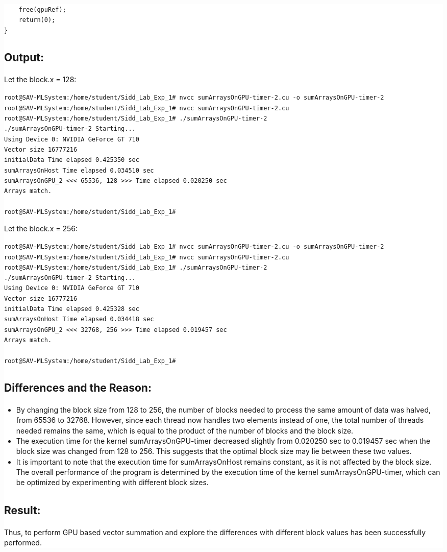 ```
    free(gpuRef);
    return(0);
}
```
## Output:
Let the block.x = 128:
```
root@SAV-MLSystem:/home/student/Sidd_Lab_Exp_1# nvcc sumArraysOnGPU-timer-2.cu -o sumArraysOnGPU-timer-2
root@SAV-MLSystem:/home/student/Sidd_Lab_Exp_1# nvcc sumArraysOnGPU-timer-2.cu
root@SAV-MLSystem:/home/student/Sidd_Lab_Exp_1# ./sumArraysOnGPU-timer-2
./sumArraysOnGPU-timer-2 Starting...
Using Device 0: NVIDIA GeForce GT 710
Vector size 16777216
initialData Time elapsed 0.425350 sec
sumArraysOnHost Time elapsed 0.034510 sec
sumArraysOnGPU_2 <<< 65536, 128 >>> Time elapsed 0.020250 sec
Arrays match.

root@SAV-MLSystem:/home/student/Sidd_Lab_Exp_1# 
```
Let the block.x = 256:
```
root@SAV-MLSystem:/home/student/Sidd_Lab_Exp_1# nvcc sumArraysOnGPU-timer-2.cu -o sumArraysOnGPU-timer-2
root@SAV-MLSystem:/home/student/Sidd_Lab_Exp_1# nvcc sumArraysOnGPU-timer-2.cu
root@SAV-MLSystem:/home/student/Sidd_Lab_Exp_1# ./sumArraysOnGPU-timer-2
./sumArraysOnGPU-timer-2 Starting...
Using Device 0: NVIDIA GeForce GT 710
Vector size 16777216
initialData Time elapsed 0.425328 sec
sumArraysOnHost Time elapsed 0.034418 sec
sumArraysOnGPU_2 <<< 32768, 256 >>> Time elapsed 0.019457 sec
Arrays match.

root@SAV-MLSystem:/home/student/Sidd_Lab_Exp_1# 
```
## Differences and the Reason:
* By changing the block size from 128 to 256, the number of blocks needed to process the same amount of data was halved, from 65536 to 32768. However, since each thread now handles two elements instead of one, the total number of threads needed remains the same, which is equal to the product of the number of blocks and the block size.
* The execution time for the kernel sumArraysOnGPU-timer decreased slightly from 0.020250 sec to 0.019457 sec when the block size was changed from 128 to 256. This suggests that the optimal block size may lie between these two values.
* It is important to note that the execution time for sumArraysOnHost remains constant, as it is not affected by the block size. The overall performance of the program is determined by the execution time of the kernel sumArraysOnGPU-timer, which can be optimized by experimenting with different block sizes.


## Result:
Thus, to perform GPU based vector summation and explore the differences with different block values has been successfully performed.
